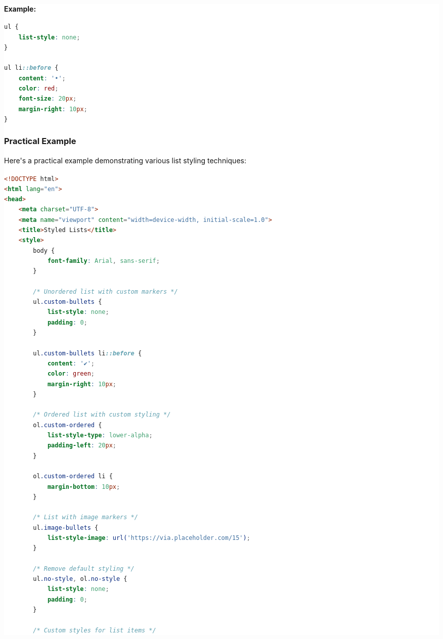 **Example:**

```css
ul {
    list-style: none;
}

ul li::before {
    content: '•';
    color: red;
    font-size: 20px;
    margin-right: 10px;
}
```

### Practical Example

Here's a practical example demonstrating various list styling techniques:

```html
<!DOCTYPE html>
<html lang="en">
<head>
    <meta charset="UTF-8">
    <meta name="viewport" content="width=device-width, initial-scale=1.0">
    <title>Styled Lists</title>
    <style>
        body {
            font-family: Arial, sans-serif;
        }

        /* Unordered list with custom markers */
        ul.custom-bullets {
            list-style: none;
            padding: 0;
        }

        ul.custom-bullets li::before {
            content: '✔';
            color: green;
            margin-right: 10px;
        }

        /* Ordered list with custom styling */
        ol.custom-ordered {
            list-style-type: lower-alpha;
            padding-left: 20px;
        }

        ol.custom-ordered li {
            margin-bottom: 10px;
        }

        /* List with image markers */
        ul.image-bullets {
            list-style-image: url('https://via.placeholder.com/15');
        }

        /* Remove default styling */
        ul.no-style, ol.no-style {
            list-style: none;
            padding: 0;
        }

        /* Custom styles for list items */
```